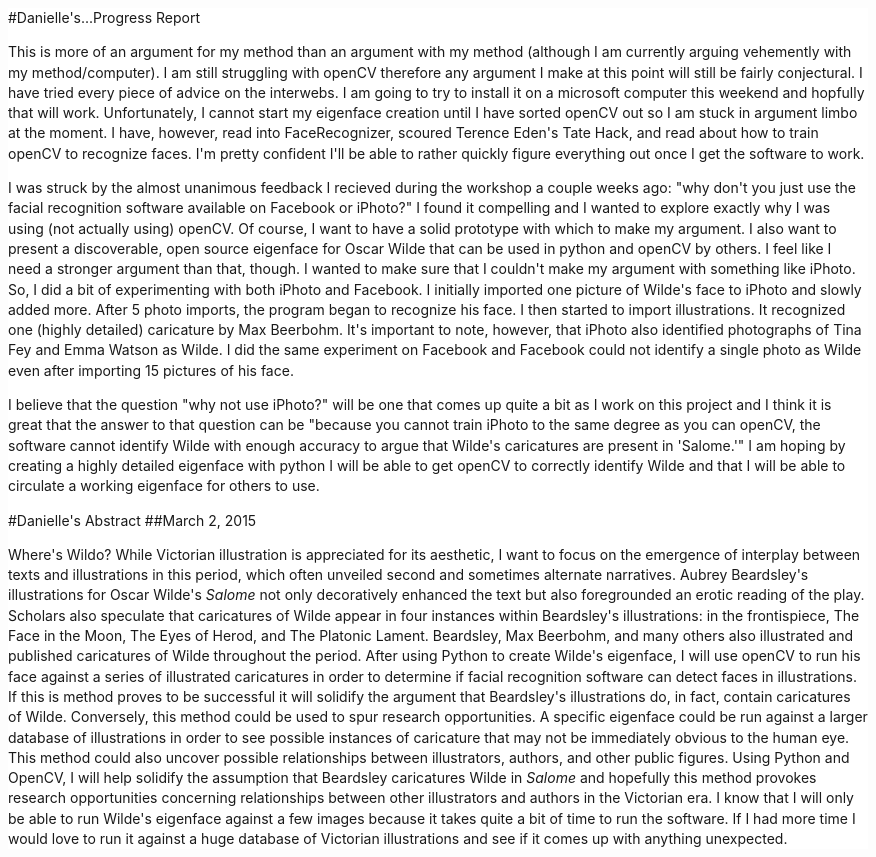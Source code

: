 #Danielle's...Progress Report

This is more of an argument for my method than an argument with my method (although I am currently arguing vehemently with my method/computer). I am still struggling with openCV therefore any argument I make at this point will still be fairly conjectural. I have tried every piece of advice on the interwebs. I am going to try to install it on a microsoft computer this weekend and hopfully that will work. Unfortunately, I cannot start my eigenface creation until I have sorted openCV out so I am stuck in argument limbo at the moment. I have, however, read into FaceRecognizer, scoured Terence Eden's Tate Hack, and read about how to train openCV to recognize faces. I'm pretty confident I'll be able to rather quickly figure everything out once I get the software to work.

I was struck by the almost unanimous feedback I recieved during the workshop a couple weeks ago: "why don't you just use the facial recognition software available on Facebook or iPhoto?" I found it compelling and I wanted to explore exactly why I was using (not actually using) openCV. Of course, I want to have a solid prototype with which to make my argument. I also want to present a discoverable, open source eigenface for Oscar Wilde that can be used in python and openCV by others. I feel like I need a stronger argument than that, though. I wanted to make sure that I couldn't make my argument with something like iPhoto. So, I did a bit of experimenting with both iPhoto and Facebook. I initially imported one picture of Wilde's face to iPhoto and slowly added more. After 5 photo imports, the program began to recognize his face. I then started to import illustrations. It recognized one (highly detailed) caricature by Max Beerbohm. It's important to note, however, that iPhoto also identified photographs of Tina Fey and Emma Watson as Wilde. I did the same experiment on Facebook and Facebook could not identify a single photo as Wilde even after importing 15 pictures of his face. 

I believe that the question "why not use iPhoto?" will be one that comes up quite a bit as I work on this project and I think it is great that the answer to that question can be "because you cannot train iPhoto to the same degree as you can openCV, the software cannot identify Wilde with enough accuracy to argue that Wilde's caricatures are present in 'Salome.'" I am hoping by creating a highly detailed eigenface with python I will be able to get openCV to correctly identify Wilde and that I will be able to circulate a working eigenface for others to use.  

#Danielle's Abstract
##March 2, 2015

Where's Wildo?
While Victorian illustration is appreciated for its aesthetic, I want to focus on the emergence of interplay between texts and illustrations in this period, which often unveiled second and sometimes alternate narratives. Aubrey Beardsley's illustrations for Oscar Wilde's _Salome_ not only decoratively enhanced the text but also foregrounded an erotic reading of the play. Scholars also speculate that caricatures of Wilde appear in four instances within Beardsley's illustrations: in the frontispiece, The Face in the Moon, The Eyes of Herod, and The Platonic Lament. Beardsley, Max Beerbohm, and many others also illustrated and published caricatures of Wilde throughout the period. After using Python to create Wilde's eigenface, I will use openCV to run his face against a series of illustrated caricatures in order to determine if facial recognition software can detect faces in illustrations. If this is method proves to be successful it will solidify the argument that Beardsley's illustrations do, in fact, contain caricatures of Wilde. Conversely, this method could be used to spur research opportunities. A specific eigenface could be run against a larger database of illustrations in order to see possible instances of caricature that may not be immediately obvious to the human eye. This method could also uncover possible relationships between illustrators, authors, and other public figures. Using Python and OpenCV, I will help solidify the assumption that Beardsley caricatures Wilde in _Salome_ and hopefully this method provokes research opportunities concerning relationships between other illustrators and authors in the Victorian era.
I know that I will only be able to run Wilde's eigenface against a few images because it takes quite a bit of time to run the software. If I had more time I would love to run it against a huge database of Victorian illustrations and see if it comes up with anything unexpected. 
